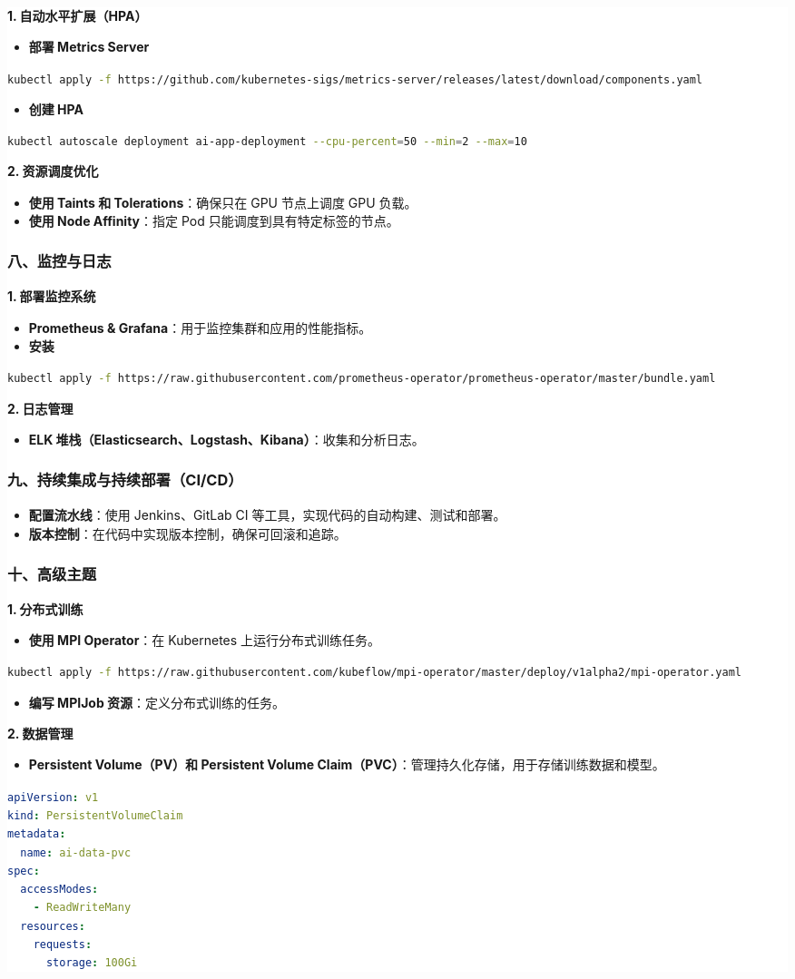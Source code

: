 **1. 自动水平扩展（HPA）**

- **部署 Metrics Server**

```bash
kubectl apply -f https://github.com/kubernetes-sigs/metrics-server/releases/latest/download/components.yaml
```

- **创建 HPA**

```bash
kubectl autoscale deployment ai-app-deployment --cpu-percent=50 --min=2 --max=10
```

**2. 资源调度优化**

- **使用 Taints 和 Tolerations**：确保只在 GPU 节点上调度 GPU 负载。
- **使用 Node Affinity**：指定 Pod 只能调度到具有特定标签的节点。

### 八、监控与日志

**1. 部署监控系统**

- **Prometheus & Grafana**：用于监控集群和应用的性能指标。
- **安装**

```bash
kubectl apply -f https://raw.githubusercontent.com/prometheus-operator/prometheus-operator/master/bundle.yaml
```

**2. 日志管理**

- **ELK 堆栈（Elasticsearch、Logstash、Kibana）**：收集和分析日志。

### 九、持续集成与持续部署（CI/CD）

- **配置流水线**：使用 Jenkins、GitLab CI 等工具，实现代码的自动构建、测试和部署。
- **版本控制**：在代码中实现版本控制，确保可回滚和追踪。

### 十、高级主题

**1. 分布式训练**

- **使用 MPI Operator**：在 Kubernetes 上运行分布式训练任务。

```bash
kubectl apply -f https://raw.githubusercontent.com/kubeflow/mpi-operator/master/deploy/v1alpha2/mpi-operator.yaml
```

- **编写 MPIJob 资源**：定义分布式训练的任务。

**2. 数据管理**

- **Persistent Volume（PV）和 Persistent Volume Claim（PVC）**：管理持久化存储，用于存储训练数据和模型。

```yaml
apiVersion: v1
kind: PersistentVolumeClaim
metadata:
  name: ai-data-pvc
spec:
  accessModes:
    - ReadWriteMany
  resources:
    requests:
      storage: 100Gi
```
